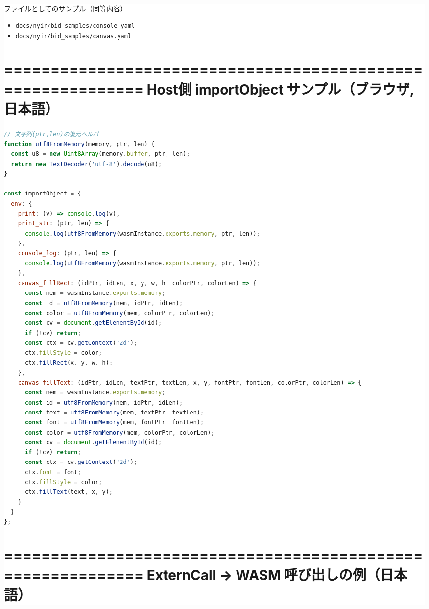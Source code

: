 ファイルとしてのサンプル（同等内容）
- `docs/nyir/bid_samples/console.yaml`
- `docs/nyir/bid_samples/canvas.yaml`

============================================================
Host側 importObject サンプル（ブラウザ, 日本語）
============================================================

```js
// 文字列(ptr,len)の復元ヘルパ
function utf8FromMemory(memory, ptr, len) {
  const u8 = new Uint8Array(memory.buffer, ptr, len);
  return new TextDecoder('utf-8').decode(u8);
}

const importObject = {
  env: {
    print: (v) => console.log(v),
    print_str: (ptr, len) => {
      console.log(utf8FromMemory(wasmInstance.exports.memory, ptr, len));
    },
    console_log: (ptr, len) => {
      console.log(utf8FromMemory(wasmInstance.exports.memory, ptr, len));
    },
    canvas_fillRect: (idPtr, idLen, x, y, w, h, colorPtr, colorLen) => {
      const mem = wasmInstance.exports.memory;
      const id = utf8FromMemory(mem, idPtr, idLen);
      const color = utf8FromMemory(mem, colorPtr, colorLen);
      const cv = document.getElementById(id);
      if (!cv) return;
      const ctx = cv.getContext('2d');
      ctx.fillStyle = color;
      ctx.fillRect(x, y, w, h);
    },
    canvas_fillText: (idPtr, idLen, textPtr, textLen, x, y, fontPtr, fontLen, colorPtr, colorLen) => {
      const mem = wasmInstance.exports.memory;
      const id = utf8FromMemory(mem, idPtr, idLen);
      const text = utf8FromMemory(mem, textPtr, textLen);
      const font = utf8FromMemory(mem, fontPtr, fontLen);
      const color = utf8FromMemory(mem, colorPtr, colorLen);
      const cv = document.getElementById(id);
      if (!cv) return;
      const ctx = cv.getContext('2d');
      ctx.font = font;
      ctx.fillStyle = color;
      ctx.fillText(text, x, y);
    }
  }
};
```

============================================================
ExternCall → WASM 呼び出しの例（日本語）
============================================================
